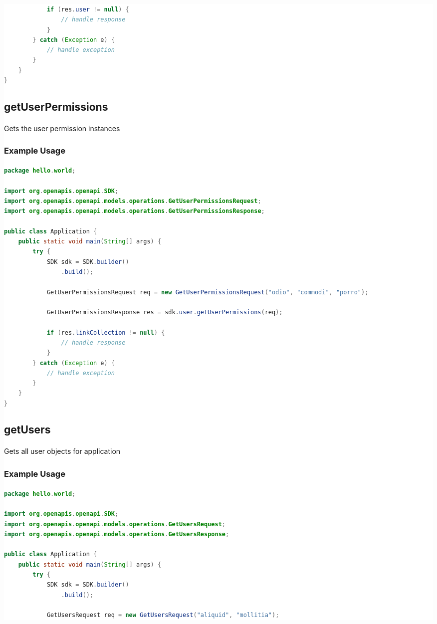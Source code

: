 ```java
            if (res.user != null) {
                // handle response
            }
        } catch (Exception e) {
            // handle exception
        }
    }
}
```

## getUserPermissions

Gets the user permission instances

### Example Usage

```java
package hello.world;

import org.openapis.openapi.SDK;
import org.openapis.openapi.models.operations.GetUserPermissionsRequest;
import org.openapis.openapi.models.operations.GetUserPermissionsResponse;

public class Application {
    public static void main(String[] args) {
        try {
            SDK sdk = SDK.builder()
                .build();

            GetUserPermissionsRequest req = new GetUserPermissionsRequest("odio", "commodi", "porro");            

            GetUserPermissionsResponse res = sdk.user.getUserPermissions(req);

            if (res.linkCollection != null) {
                // handle response
            }
        } catch (Exception e) {
            // handle exception
        }
    }
}
```

## getUsers

Gets all user objects for application

### Example Usage

```java
package hello.world;

import org.openapis.openapi.SDK;
import org.openapis.openapi.models.operations.GetUsersRequest;
import org.openapis.openapi.models.operations.GetUsersResponse;

public class Application {
    public static void main(String[] args) {
        try {
            SDK sdk = SDK.builder()
                .build();

            GetUsersRequest req = new GetUsersRequest("aliquid", "mollitia");            
```